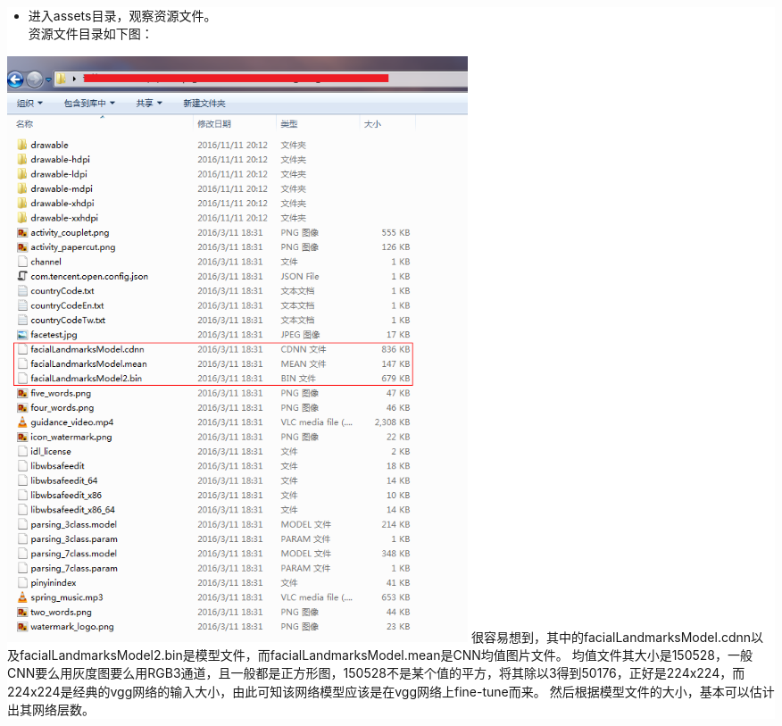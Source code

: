 * 进入assets目录，观察资源文件。  
资源文件目录如下图： 
<img src="securiity-of-software/zip_assets.png" width="60%">   
很容易想到，其中的facialLandmarksModel.cdnn以及facialLandmarksModel2.bin是模型文件，而facialLandmarksModel.mean是CNN均值图片文件。  
均值文件其大小是150528，一般CNN要么用灰度图要么用RGB3通道，且一般都是正方形图，150528不是某个值的平方，将其除以3得到50176，正好是224x224，而224x224是经典的vgg网络的输入大小，由此可知该网络模型应该是在vgg网络上fine-tune而来。  
然后根据模型文件的大小，基本可以估计出其网络层数。
